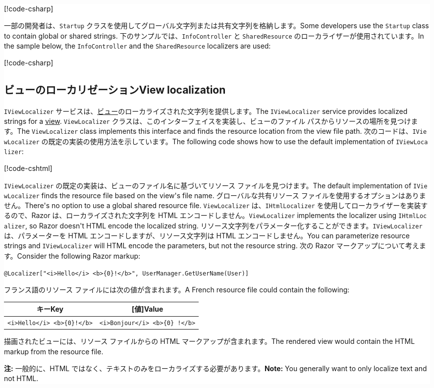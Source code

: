 [!code-csharp[](localization/sample/Localization/Resources/SharedResource.cs)]

<span data-ttu-id="8c6a0-139">一部の開発者は、`Startup` クラスを使用してグローバル文字列または共有文字列を格納します。</span><span class="sxs-lookup"><span data-stu-id="8c6a0-139">Some developers use the `Startup` class to contain global or shared strings.</span></span> <span data-ttu-id="8c6a0-140">下のサンプルでは、`InfoController` と `SharedResource` のローカライザーが使用されています。</span><span class="sxs-lookup"><span data-stu-id="8c6a0-140">In the sample below, the `InfoController` and the `SharedResource` localizers are used:</span></span>

[!code-csharp[](localization/sample/Localization/Controllers/InfoController.cs?range=9-26)]

## <a name="view-localization"></a><span data-ttu-id="8c6a0-141">ビューのローカリゼーション</span><span class="sxs-lookup"><span data-stu-id="8c6a0-141">View localization</span></span>

<span data-ttu-id="8c6a0-142">`IViewLocalizer` サービスは、[ビュー](xref:mvc/views/overview)のローカライズされた文字列を提供します。</span><span class="sxs-lookup"><span data-stu-id="8c6a0-142">The `IViewLocalizer` service provides localized strings for a [view](xref:mvc/views/overview).</span></span> <span data-ttu-id="8c6a0-143">`ViewLocalizer` クラスは、このインターフェイスを実装し、ビューのファイル パスからリソースの場所を見つけます。</span><span class="sxs-lookup"><span data-stu-id="8c6a0-143">The `ViewLocalizer` class implements this interface and finds the resource location from the view file path.</span></span> <span data-ttu-id="8c6a0-144">次のコードは、`IViewLocalizer` の既定の実装の使用方法を示しています。</span><span class="sxs-lookup"><span data-stu-id="8c6a0-144">The following code shows how to use the default implementation of `IViewLocalizer`:</span></span>

[!code-cshtml[](localization/sample/Localization/Views/Home/About.cshtml)]

<span data-ttu-id="8c6a0-145">`IViewLocalizer` の既定の実装は、ビューのファイル名に基づいてリソース ファイルを見つけます。</span><span class="sxs-lookup"><span data-stu-id="8c6a0-145">The default implementation of `IViewLocalizer` finds the resource file based on the view's file name.</span></span> <span data-ttu-id="8c6a0-146">グローバルな共有リソース ファイルを使用するオプションはありません。</span><span class="sxs-lookup"><span data-stu-id="8c6a0-146">There's no option to use a global shared resource file.</span></span> <span data-ttu-id="8c6a0-147">`ViewLocalizer` は、`IHtmlLocalizer` を使用してローカライザーを実装するので、Razor は、ローカライズされた文字列を HTML エンコードしません。</span><span class="sxs-lookup"><span data-stu-id="8c6a0-147">`ViewLocalizer` implements the localizer using `IHtmlLocalizer`, so Razor doesn't HTML encode the localized string.</span></span> <span data-ttu-id="8c6a0-148">リソース文字列をパラメーター化することができます。`IViewLocalizer` は、パラメーターを HTML エンコードしますが、リソース文字列は HTML エンコードしません。</span><span class="sxs-lookup"><span data-stu-id="8c6a0-148">You can parameterize resource strings and `IViewLocalizer` will HTML encode the parameters, but not the resource string.</span></span> <span data-ttu-id="8c6a0-149">次の Razor マークアップについて考えます。</span><span class="sxs-lookup"><span data-stu-id="8c6a0-149">Consider the following Razor markup:</span></span>

```cshtml
@Localizer["<i>Hello</i> <b>{0}!</b>", UserManager.GetUserName(User)]
```

<span data-ttu-id="8c6a0-150">フランス語のリソース ファイルには次の値が含まれます。</span><span class="sxs-lookup"><span data-stu-id="8c6a0-150">A French resource file could contain the following:</span></span>

| <span data-ttu-id="8c6a0-151">キー</span><span class="sxs-lookup"><span data-stu-id="8c6a0-151">Key</span></span> | <span data-ttu-id="8c6a0-152">[値]</span><span class="sxs-lookup"><span data-stu-id="8c6a0-152">Value</span></span> |
| ----- | ------ |
| `<i>Hello</i> <b>{0}!</b>` | `<i>Bonjour</i> <b>{0} !</b>` |

<span data-ttu-id="8c6a0-153">描画されたビューには、リソース ファイルからの HTML マークアップが含まれます。</span><span class="sxs-lookup"><span data-stu-id="8c6a0-153">The rendered view would contain the HTML markup from the resource file.</span></span>

<span data-ttu-id="8c6a0-154">**注:** 一般的に、HTML ではなく、テキストのみをローカライズする必要があります。</span><span class="sxs-lookup"><span data-stu-id="8c6a0-154">**Note:** You generally want to only localize text and not HTML.</span></span>
